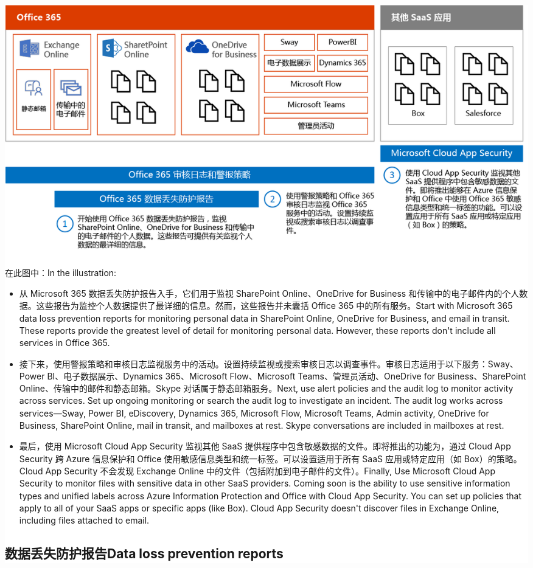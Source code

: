 ![用于监视个人数据的使用和传输的工具](../../media/Monitor-for-leaks-of-personal-data-image1.png)

<span data-ttu-id="900e0-107">在此图中：</span><span class="sxs-lookup"><span data-stu-id="900e0-107">In the illustration:</span></span>

- <span data-ttu-id="900e0-p102">从 Microsoft 365 数据丢失防护报告入手，它们用于监视 SharePoint Online、OneDrive for Business 和传输中的电子邮件内的个人数据。这些报告为监控个人数据提供了最详细的信息。然而，这些报告并未囊括 Office 365 中的所有服务。</span><span class="sxs-lookup"><span data-stu-id="900e0-p102">Start with Microsoft 365 data loss prevention reports for monitoring personal data in SharePoint Online, OneDrive for Business, and email in transit. These reports provide the greatest level of detail for monitoring personal data. However, these reports don't include all services in Office 365.</span></span>

- <span data-ttu-id="900e0-p103">接下来，使用警报策略和审核日志监视服务中的活动。设置持续监视或搜索审核日志以调查事件。审核日志适用于以下服务：Sway、Power BI、电子数据展示、Dynamics 365、Microsoft Flow、Microsoft Teams、管理员活动、OneDrive for Business、SharePoint Online、传输中的邮件和静态邮箱。Skype 对话属于静态邮箱服务。</span><span class="sxs-lookup"><span data-stu-id="900e0-p103">Next, use alert policies and the audit log to monitor activity across services. Set up ongoing monitoring or search the audit log to investigate an incident. The audit log works across services—Sway, Power BI, eDiscovery, Dynamics 365, Microsoft Flow, Microsoft Teams, Admin activity, OneDrive for Business, SharePoint Online, mail in transit, and mailboxes at rest. Skype conversations are included in mailboxes at rest.</span></span>

- <span data-ttu-id="900e0-p104">最后，使用 Microsoft Cloud App Security 监视其他 SaaS 提供程序中包含敏感数据的文件。即将推出的功能为，通过 Cloud App Security 跨 Azure 信息保护和 Office 使用敏感信息类型和统一标签。可以设置适用于所有 SaaS 应用或特定应用（如 Box）的策略。Cloud App Security 不会发现 Exchange Online 中的文件（包括附加到电子邮件的文件）。</span><span class="sxs-lookup"><span data-stu-id="900e0-p104">Finally, Use Microsoft Cloud App Security to monitor files with sensitive data in other SaaS providers. Coming soon is the ability to use sensitive information types and unified labels across Azure Information Protection and Office with Cloud App Security. You can set up policies that apply to all of your SaaS apps or specific apps (like Box). Cloud App Security doesn't discover files in Exchange Online, including files attached to email.</span></span>

## <a name="data-loss-prevention-reports"></a><span data-ttu-id="900e0-119">数据丢失防护报告</span><span class="sxs-lookup"><span data-stu-id="900e0-119">Data loss prevention reports</span></span>
